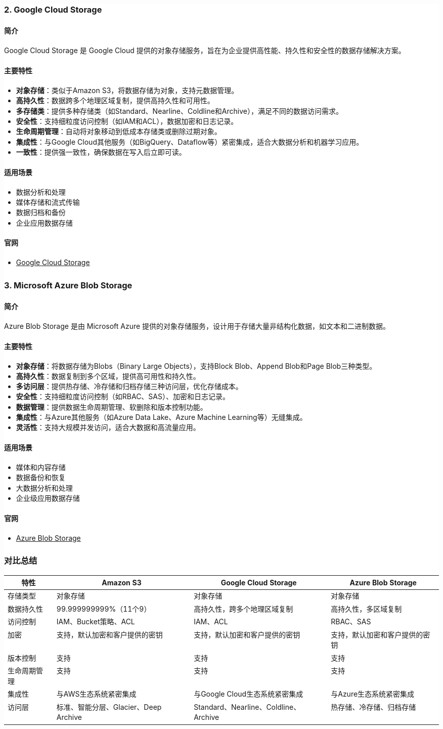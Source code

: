 ### 2. Google Cloud Storage

#### 简介
Google Cloud Storage 是 Google Cloud 提供的对象存储服务，旨在为企业提供高性能、持久性和安全性的数据存储解决方案。

#### 主要特性
- **对象存储**：类似于Amazon S3，将数据存储为对象，支持元数据管理。
- **高持久性**：数据跨多个地理区域复制，提供高持久性和可用性。
- **多存储类**：提供多种存储类（如Standard、Nearline、Coldline和Archive），满足不同的数据访问需求。
- **安全性**：支持细粒度访问控制（如IAM和ACL），数据加密和日志记录。
- **生命周期管理**：自动将对象移动到低成本存储类或删除过期对象。
- **集成性**：与Google Cloud其他服务（如BigQuery、Dataflow等）紧密集成，适合大数据分析和机器学习应用。
- **一致性**：提供强一致性，确保数据在写入后立即可读。

#### 适用场景
- 数据分析和处理
- 媒体存储和流式传输
- 数据归档和备份
- 企业应用数据存储

#### 官网
- [Google Cloud Storage](https://cloud.google.com/storage)

### 3. Microsoft Azure Blob Storage

#### 简介
Azure Blob Storage 是由 Microsoft Azure 提供的对象存储服务，设计用于存储大量非结构化数据，如文本和二进制数据。

#### 主要特性
- **对象存储**：将数据存储为Blobs（Binary Large Objects），支持Block Blob、Append Blob和Page Blob三种类型。
- **高持久性**：数据复制到多个区域，提供高可用性和持久性。
- **多访问层**：提供热存储、冷存储和归档存储三种访问层，优化存储成本。
- **安全性**：支持细粒度访问控制（如RBAC、SAS）、加密和日志记录。
- **数据管理**：提供数据生命周期管理、软删除和版本控制功能。
- **集成性**：与Azure其他服务（如Azure Data Lake、Azure Machine Learning等）无缝集成。
- **灵活性**：支持大规模并发访问，适合大数据和高流量应用。

#### 适用场景
- 媒体和内容存储
- 数据备份和恢复
- 大数据分析和处理
- 企业级应用数据存储

#### 官网
- [Azure Blob Storage](https://azure.microsoft.com/services/storage/blobs/)

### 对比总结

| 特性           | Amazon S3                      | Google Cloud Storage              | Azure Blob Storage                 |
|----------------|--------------------------------|-----------------------------------|-----------------------------------|
| 存储类型       | 对象存储                       | 对象存储                          | 对象存储                          |
| 数据持久性     | 99.999999999%（11个9）         | 高持久性，跨多个地理区域复制       | 高持久性，多区域复制               |
| 访问控制       | IAM、Bucket策略、ACL           | IAM、ACL                           | RBAC、SAS                         |
| 加密           | 支持，默认加密和客户提供的密钥 | 支持，默认加密和客户提供的密钥    | 支持，默认加密和客户提供的密钥    |
| 版本控制       | 支持                           | 支持                               | 支持                               |
| 生命周期管理   | 支持                           | 支持                               | 支持                               |
| 集成性         | 与AWS生态系统紧密集成          | 与Google Cloud生态系统紧密集成     | 与Azure生态系统紧密集成            |
| 访问层         | 标准、智能分层、Glacier、Deep Archive | Standard、Nearline、Coldline、Archive | 热存储、冷存储、归档存储          |
